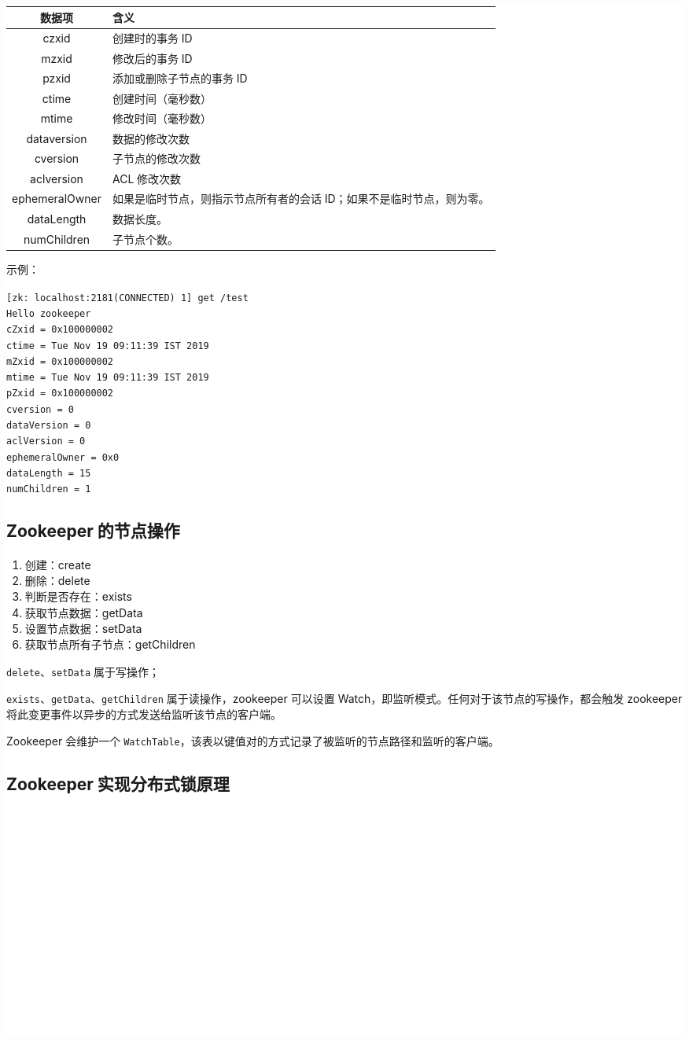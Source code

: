 数据项 | 含义
:-: | :-
czxid | 创建时的事务 ID
mzxid | 修改后的事务 ID
pzxid | 添加或删除子节点的事务 ID
ctime | 创建时间（毫秒数）
mtime | 修改时间（毫秒数）
dataversion | 数据的修改次数
cversion | 子节点的修改次数
aclversion | ACL 修改次数
ephemeralOwner | 如果是临时节点，则指示节点所有者的会话 ID；如果不是临时节点，则为零。
dataLength | 数据长度。
numChildren | 子节点个数。

示例：

```zookeeper
[zk: localhost:2181(CONNECTED) 1] get /test
Hello zookeeper
cZxid = 0x100000002
ctime = Tue Nov 19 09:11:39 IST 2019
mZxid = 0x100000002
mtime = Tue Nov 19 09:11:39 IST 2019
pZxid = 0x100000002
cversion = 0
dataVersion = 0
aclVersion = 0
ephemeralOwner = 0x0
dataLength = 15
numChildren = 1
```

## Zookeeper 的节点操作

1. 创建：create
2. 删除：delete
3. 判断是否存在：exists
4. 获取节点数据：getData
5. 设置节点数据：setData
6. 获取节点所有子节点：getChildren

`delete`、`setData` 属于写操作；

`exists`、`getData`、`getChildren` 属于读操作，zookeeper 可以设置 Watch，即监听模式。任何对于该节点的写操作，都会触发 zookeeper 将此变更事件以异步的方式发送给监听该节点的客户端。

Zookeeper 会维护一个 `WatchTable`，该表以键值对的方式记录了被监听的节点路径和监听的客户端。

## Zookeeper 实现分布式锁原理

![分布式锁](/images/posts/MicroService/zookeeper/zookeeper-lock.gif "zookeeper 分布式锁")
